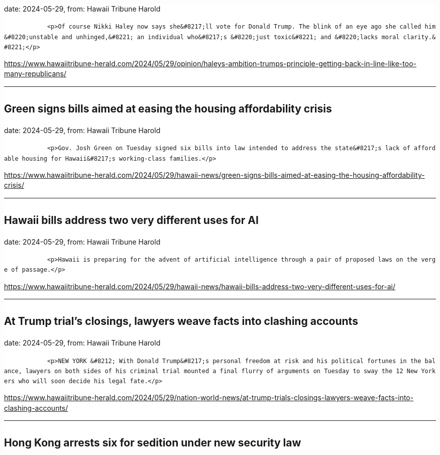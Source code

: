 date: 2024-05-29, from: Hawaii Tribune Harold


				<p>Of course Nikki Haley now says she&#8217;ll vote for Donald Trump. The blink of an eye ago she called him &#8220;unstable and unhinged,&#8221; an individual who&#8217;s &#8220;just toxic&#8221; and &#8220;lacks moral clarity.&#8221;</p>
			 

<https://www.hawaiitribune-herald.com/2024/05/29/opinion/haleys-ambition-trumps-principle-getting-back-in-line-like-too-many-republicans/>

---

## Green signs bills aimed at easing the housing affordability crisis

date: 2024-05-29, from: Hawaii Tribune Harold


				<p>Gov. Josh Green on Tuesday signed six bills into law intended to address the state&#8217;s lack of affordable housing for Hawaii&#8217;s working-class families.</p>
			 

<https://www.hawaiitribune-herald.com/2024/05/29/hawaii-news/green-signs-bills-aimed-at-easing-the-housing-affordability-crisis/>

---

## Hawaii bills address two very different uses for AI

date: 2024-05-29, from: Hawaii Tribune Harold


				<p>Hawaii is preparing for the advent of artificial intelligence through a pair of proposed laws on the verge of passage.</p>
			 

<https://www.hawaiitribune-herald.com/2024/05/29/hawaii-news/hawaii-bills-address-two-very-different-uses-for-ai/>

---

## At Trump trial’s closings, lawyers weave facts into clashing accounts

date: 2024-05-29, from: Hawaii Tribune Harold


				<p>NEW YORK &#8212; With Donald Trump&#8217;s personal freedom at risk and his political fortunes in the balance, lawyers on both sides of his criminal trial mounted a final flurry of arguments on Tuesday to sway the 12 New Yorkers who will soon decide his legal fate.</p>
			 

<https://www.hawaiitribune-herald.com/2024/05/29/nation-world-news/at-trump-trials-closings-lawyers-weave-facts-into-clashing-accounts/>

---

## Hong Kong arrests six for sedition under new security law
